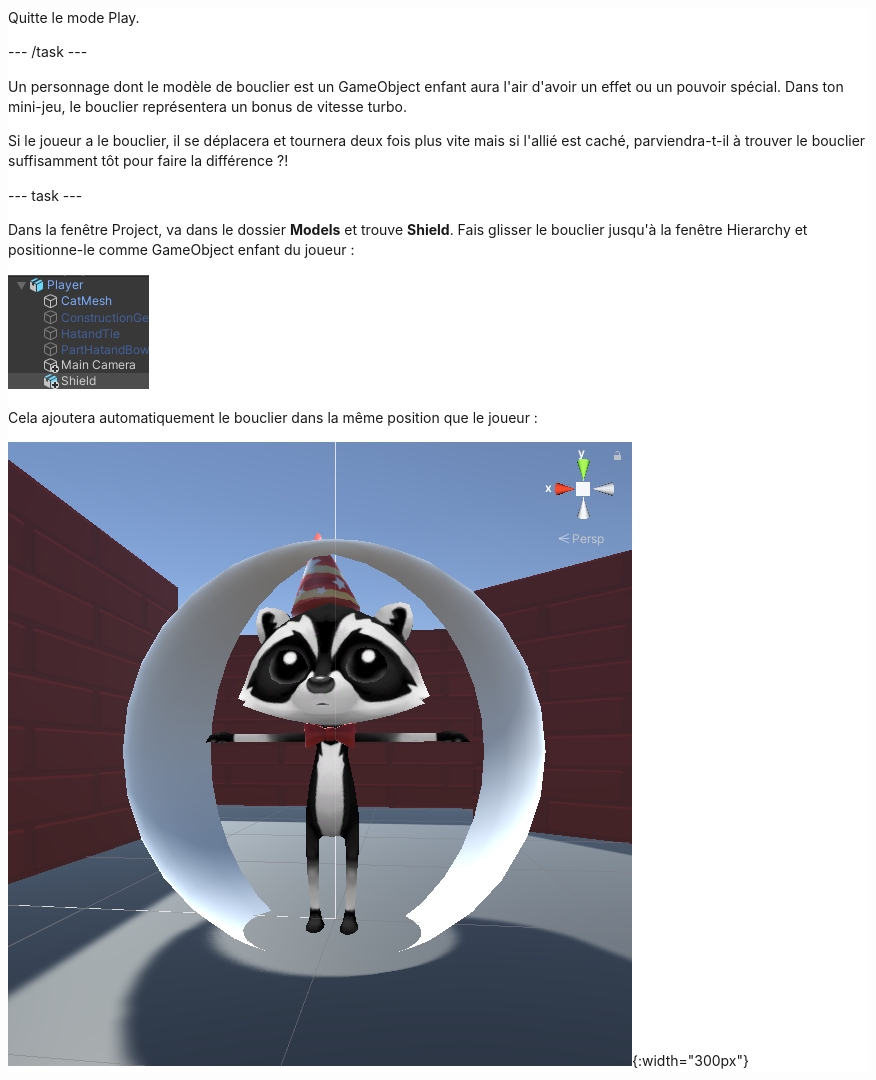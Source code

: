 Quitte le mode Play.

--- /task ---

Un personnage dont le modèle de bouclier est un GameObject enfant aura l'air d'avoir un effet ou un pouvoir spécial. Dans ton mini-jeu, le bouclier représentera un bonus de vitesse turbo.

Si le joueur a le bouclier, il se déplacera et tournera deux fois plus vite mais si l'allié est caché, parviendra-t-il à trouver le bouclier suffisamment tôt pour faire la différence ?!

--- task ---

Dans la fenêtre Project, va dans le dossier **Models** et trouve **Shield**. Fais glisser le bouclier jusqu'à la fenêtre Hierarchy et positionne-le comme GameObject enfant du joueur :

![La fenêtre Hierarchy montre le GameObject Shield en retrait comme un enfant sous le GameObject Joueur.](images/shield-child-player.png)

Cela ajoutera automatiquement le bouclier dans la même position que le joueur :

![La vue Scene avec le joueur montre un bouclier blanc qui l'entoure.](images/shield-scene-player.png){:width="300px"}
